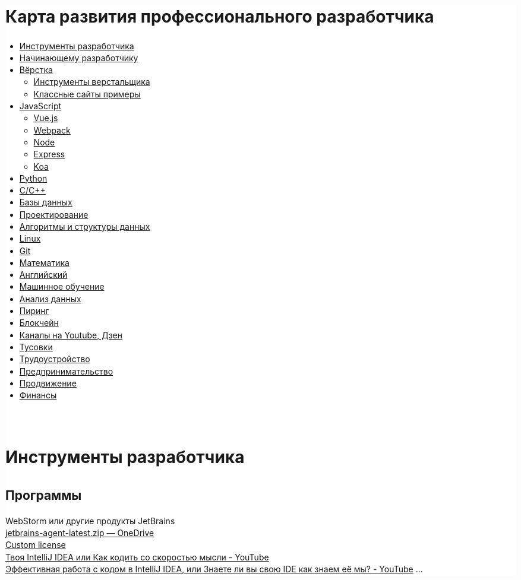 # Карта развития профессионального разработчика

- [Инструменты разработчика](#инструменты-разработчика)
- [Начинающему разработчику](#начинающему-разработчику)
- [Вёрстка](#вёрстка)
  - [Инструменты верстальщика](#инструменты-верстальщика)
  - [Классные сайты примеры](#классные-сайты-примеры)
- [JavaScript](#javascript)
  - [Vue.js](#vue.js)
  - [Webpack](#webpack)
  - [Node](#node)
  - [Express](#express)
  - [Koa](#koa)
- [Python](#python)
- [C/C++](#cc)
- [Базы данных](#базы-данных)
- [Проектирование](#проектирование)
- [Алгоритмы и структуры данных](#алгоритмы-и-структуры-данных)
- [Linux](#linux)
- [Git](#git)
- [Математика](#математика)
- [Английский](#английский)
- [Машинное обучение](#машинное-обучение)
- [Анализ данных](#анализ-данных)
- [Пиринг](#пиринг)
- [Блокчейн](#блокчейн)
- [Каналы на Youtube, Дзен](#каналы-на-youtube-дзен)
- [Тусовки](#тусовки)
- [Трудоустройство](#трудоустройство)
- [Предпринимательство](#предпринимательство)
- [Продвижение](#продвижение)
- [Финансы](#финансы)

<br>

# Инструменты разработчика

## Программы

WebStorm или другие продукты JetBrains  
[jetbrains-agent-latest.zip — OneDrive](https://onedrive.live.com/?authkey=%21AMIXXkzI4CJfIm8&cid=1CAC1C9786CFFED7&id=1CAC1C9786CFFED7%21892&parId=1CAC1C9786CFFED7%21891&action=locate)  
[Custom license](https://zhile.io/custom/license)  
[Твоя IntelliJ IDEA или Как кодить со скоростью мысли - YouTube](https://www.youtube.com/watch?v=4izStfiSCYc)  
[Эффективная работа с кодом в IntelliJ IDEA, или Знаете ли вы свою IDE как знаем её мы? - YouTube](https://www.youtube.com/watch?v=tpv5n2jWHlw)
...
